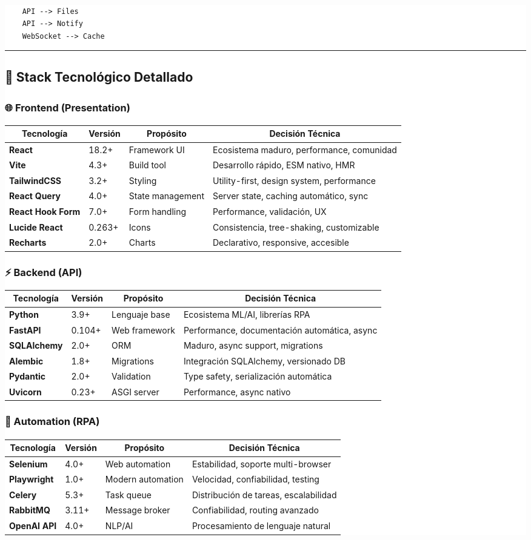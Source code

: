 ```mermaid
    API --> Files
    API --> Notify
    WebSocket --> Cache
```

---

## 🔧 **Stack Tecnológico Detallado**

### **🌐 Frontend (Presentation)**

| Tecnología | Versión | Propósito | Decisión Técnica |
|------------|---------|-----------|------------------|
| **React** | 18.2+ | Framework UI | Ecosistema maduro, performance, comunidad |
| **Vite** | 4.3+ | Build tool | Desarrollo rápido, ESM nativo, HMR |
| **TailwindCSS** | 3.2+ | Styling | Utility-first, design system, performance |
| **React Query** | 4.0+ | State management | Server state, caching automático, sync |
| **React Hook Form** | 7.0+ | Form handling | Performance, validación, UX |
| **Lucide React** | 0.263+ | Icons | Consistencia, tree-shaking, customizable |
| **Recharts** | 2.0+ | Charts | Declarativo, responsive, accesible |

### **⚡ Backend (API)**

| Tecnología | Versión | Propósito | Decisión Técnica |
|------------|---------|-----------|------------------|
| **Python** | 3.9+ | Lenguaje base | Ecosistema ML/AI, librerías RPA |
| **FastAPI** | 0.104+ | Web framework | Performance, documentación automática, async |
| **SQLAlchemy** | 2.0+ | ORM | Maduro, async support, migrations |
| **Alembic** | 1.8+ | Migrations | Integración SQLAlchemy, versionado DB |
| **Pydantic** | 2.0+ | Validation | Type safety, serialización automática |
| **Uvicorn** | 0.23+ | ASGI server | Performance, async nativo |

### **🤖 Automation (RPA)**

| Tecnología | Versión | Propósito | Decisión Técnica |
|------------|---------|-----------|------------------|
| **Selenium** | 4.0+ | Web automation | Estabilidad, soporte multi-browser |
| **Playwright** | 1.0+ | Modern automation | Velocidad, confiabilidad, testing |
| **Celery** | 5.3+ | Task queue | Distribución de tareas, escalabilidad |
| **RabbitMQ** | 3.11+ | Message broker | Confiabilidad, routing avanzado |
| **OpenAI API** | 4.0+ | NLP/AI | Procesamiento de lenguaje natural |
